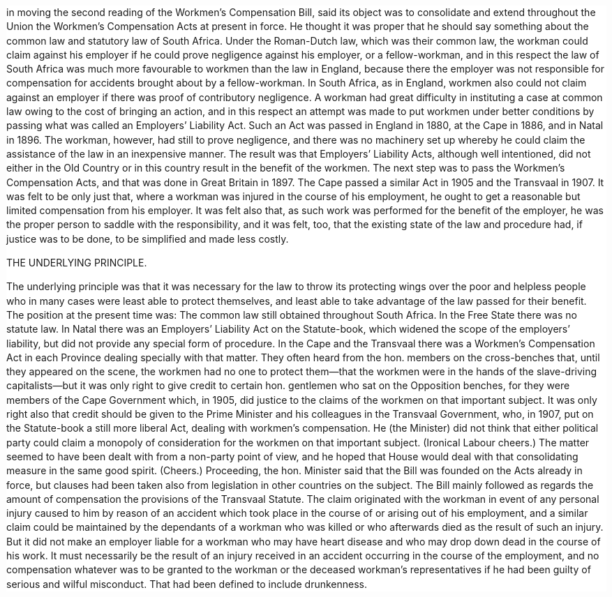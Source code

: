<p>in moving the second reading of the Workmen&#x2019;s Compensation Bill, said its object was to consolidate and extend throughout the Union the Workmen&#x2019;s Compensation Acts at present in force. He thought it was proper that he should say something about the common law and statutory law of South Africa. Under the Roman-Dutch law, which was their common law, the workman could claim against his employer if he could prove negligence against his employer, or a fellow-workman, and in this respect the law of South Africa was much more favourable to workmen than the law in England, because there the employer was not responsible for compensation for accidents brought about by a fellow-workman. In South Africa, as in England, workmen also could not claim against an employer if there was proof of contributory negligence. A workman had great difficulty in instituting a case at common law owing to the cost of bringing an action, and in this respect an attempt was made to put workmen under better conditions by passing what was called an Employers&#x2019; Liability Act. Such an Act was passed in England in 1880, at the Cape in 1886, and in Natal in 1896. The workman, however, had still to prove negligence, and there was no machinery set up whereby he could claim the assistance of the law in an inexpensive manner. The result was that Employers&#x2019; Liability Acts, although well intentioned, did not either in the Old Country or in this country result in the benefit of the workmen. The next step was to pass the Workmen&#x2019;s Compensation Acts, and that was done in Great Britain in 1897. The Cape passed a similar Act in 1905 and the Transvaal in 1907. It was felt to be only just that, where a workman was injured in the course of his employment, he ought to get a reasonable but limited compensation from his employer. It was felt also that, as such work was performed for the benefit of the employer, he was the proper person to saddle with the responsibility, and it was felt, too, that the existing state of the law and procedure had, if justice was to be done, to be simplified and made less costly.</p>

</speech>

</debateSection>

<debateSection name="#the_underlying_principle">

<heading>THE UNDERLYING PRINCIPLE.</heading>

<p>The underlying principle was that it was necessary for the law to throw its protecting wings over the poor and helpless people who in many cases were least able to protect themselves, and least able to take advantage of the law passed for their benefit. The position at the present time was: The common law still obtained throughout South Africa. In the Free State there was no statute law. In Natal there was an Employers&#x2019; Liability Act on the Statute-book, which widened the scope of the employers&#x2019; <span class="col_2115-2116" refersTo="page_1064"/>liability, but did not provide any special form of procedure. In the Cape and the Transvaal there was a Workmen&#x2019;s Compensation Act in each Province dealing specially with that matter. They often heard from the hon. members on the cross-benches that, until they appeared on the scene, the workmen had no one to protect them&#x2014;that the workmen were in the hands of the slave-driving capitalists&#x2014;but it was only right to give credit to certain hon. gentlemen who sat on the Opposition benches, for they were members of the Cape Government which, in 1905, did justice to the claims of the workmen on that important subject. It was only right also that credit should be given to the Prime Minister and his colleagues in the Transvaal Government, who, in 1907, put on the Statute-book a still more liberal Act, dealing with workmen&#x2019;s compensation. He (the Minister) did not think that either political party could claim a monopoly of consideration for the workmen on that important subject. (Ironical Labour cheers.) The matter seemed to have been dealt with from a non-party point of view, and he hoped that House would deal with that consolidating measure in the same good spirit. (Cheers.) Proceeding, the hon. Minister said that the Bill was founded on the Acts already in force, but clauses had been taken also from legislation in other countries on the subject. The Bill mainly followed as regards the amount of compensation the provisions of the Transvaal Statute. The claim originated with the workman in event of any personal injury caused to him by reason of an accident which took place in the course of or arising out of his employment, and a similar claim could be maintained by the dependants of a workman who was killed or who afterwards died as the result of such an injury. But it did not make an employer liable for a workman who may have heart disease and who may drop down dead in the course of his work. It must necessarily be the result of an injury received in an accident occurring in the course of the employment, and no compensation whatever was to be granted to the workman or the deceased workman&#x2019;s representatives if he had been guilty of serious and wilful misconduct. That had been defined to include drunkenness.</p>
